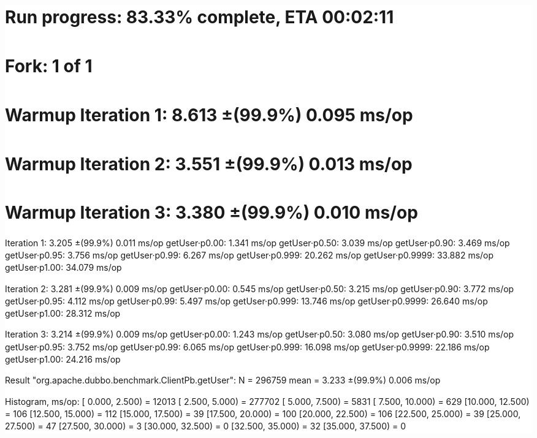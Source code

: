 # Run progress: 83.33% complete, ETA 00:02:11
# Fork: 1 of 1
# Warmup Iteration   1: 8.613 ±(99.9%) 0.095 ms/op
# Warmup Iteration   2: 3.551 ±(99.9%) 0.013 ms/op
# Warmup Iteration   3: 3.380 ±(99.9%) 0.010 ms/op
Iteration   1: 3.205 ±(99.9%) 0.011 ms/op
                 getUser·p0.00:   1.341 ms/op
                 getUser·p0.50:   3.039 ms/op
                 getUser·p0.90:   3.469 ms/op
                 getUser·p0.95:   3.756 ms/op
                 getUser·p0.99:   6.267 ms/op
                 getUser·p0.999:  20.262 ms/op
                 getUser·p0.9999: 33.882 ms/op
                 getUser·p1.00:   34.079 ms/op

Iteration   2: 3.281 ±(99.9%) 0.009 ms/op
                 getUser·p0.00:   0.545 ms/op
                 getUser·p0.50:   3.215 ms/op
                 getUser·p0.90:   3.772 ms/op
                 getUser·p0.95:   4.112 ms/op
                 getUser·p0.99:   5.497 ms/op
                 getUser·p0.999:  13.746 ms/op
                 getUser·p0.9999: 26.640 ms/op
                 getUser·p1.00:   28.312 ms/op

Iteration   3: 3.214 ±(99.9%) 0.009 ms/op
                 getUser·p0.00:   1.243 ms/op
                 getUser·p0.50:   3.080 ms/op
                 getUser·p0.90:   3.510 ms/op
                 getUser·p0.95:   3.752 ms/op
                 getUser·p0.99:   6.065 ms/op
                 getUser·p0.999:  16.098 ms/op
                 getUser·p0.9999: 22.186 ms/op
                 getUser·p1.00:   24.216 ms/op



Result "org.apache.dubbo.benchmark.ClientPb.getUser":
  N = 296759
  mean =      3.233 ±(99.9%) 0.006 ms/op

  Histogram, ms/op:
    [ 0.000,  2.500) = 12013 
    [ 2.500,  5.000) = 277702 
    [ 5.000,  7.500) = 5831 
    [ 7.500, 10.000) = 629 
    [10.000, 12.500) = 106 
    [12.500, 15.000) = 112 
    [15.000, 17.500) = 39 
    [17.500, 20.000) = 100 
    [20.000, 22.500) = 106 
    [22.500, 25.000) = 39 
    [25.000, 27.500) = 47 
    [27.500, 30.000) = 3 
    [30.000, 32.500) = 0 
    [32.500, 35.000) = 32 
    [35.000, 37.500) = 0 
